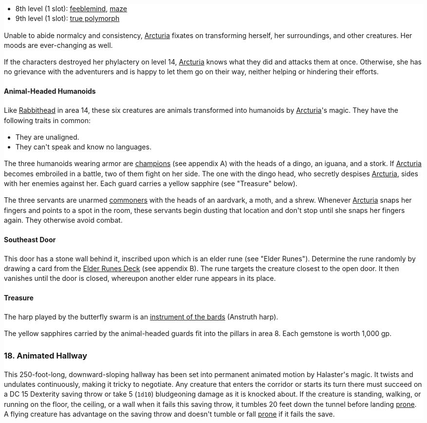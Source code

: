 - 8th level (1 slot): [feeblemind](Mechanics/spells/feeblemind.md), [maze](Mechanics/spells/maze.md)  
- 9th level (1 slot): [true polymorph](Mechanics/spells/true-polymorph.md)  

Unable to abide normalcy and consistency, [Arcturia](Mechanics/bestiary/npc/arcturia-wdmm.md) fixates on transforming herself, her surroundings, and other creatures. Her moods are ever-changing as well.

If the characters destroyed her phylactery on level 14, [Arcturia](Mechanics/bestiary/npc/arcturia-wdmm.md) knows what they did and attacks them at once. Otherwise, she has no grievance with the adventurers and is happy to let them go on their way, neither helping or hindering their efforts.

#### Animal-Headed Humanoids

Like [Rabbithead](Mechanics/bestiary/npc/rabbithead-wdmm.md) in area 14, these six creatures are animals transformed into humanoids by [Arcturia](Mechanics/bestiary/npc/arcturia-wdmm.md)'s magic. They have the following traits in common:

- They are unaligned.  
- They can't speak and know no languages.  

The three humanoids wearing armor are [champions](Mechanics/bestiary/humanoid/champion-mpmm.md) (see appendix A) with the heads of a dingo, an iguana, and a stork. If [Arcturia](Mechanics/bestiary/npc/arcturia-wdmm.md) becomes embroiled in a battle, two of them fight on her side. The one with the dingo head, who secretly despises [Arcturia](Mechanics/bestiary/npc/arcturia-wdmm.md), sides with her enemies against her. Each guard carries a yellow sapphire (see "Treasure" below).

The three servants are unarmed [commoners](Mechanics/bestiary/humanoid/commoner.md) with the heads of an aardvark, a moth, and a shrew. Whenever [Arcturia](Mechanics/bestiary/npc/arcturia-wdmm.md) snaps her fingers and points to a spot in the room, these servants begin dusting that location and don't stop until she snaps her fingers again. They otherwise avoid combat.

#### Southeast Door

This door has a stone wall behind it, inscribed upon which is an elder rune (see "Elder Runes"). Determine the rune randomly by drawing a card from the [Elder Runes Deck](Mechanics/decks/elder-runes-deck-wdmm.md) (see appendix B). The rune targets the creature closest to the open door. It then vanishes until the door is closed, whereupon another elder rune appears in its place.

#### Treasure

The harp played by the butterfly swarm is an [instrument of the bards](Mechanics/items/instrument-of-the-bards-dmg.md) (Anstruth harp).

The yellow sapphires carried by the animal-headed guards fit into the pillars in area 8. Each gemstone is worth 1,000 gp.

### 18. Animated Hallway

This 250-foot-long, downward-sloping hallway has been set into permanent animated motion by Halaster's magic. It twists and undulates continuously, making it tricky to negotiate. Any creature that enters the corridor or starts its turn there must succeed on a DC 15 Dexterity saving throw or take 5 (`1d10`) bludgeoning damage as it is knocked about. If the creature is standing, walking, or running on the floor, the ceiling, or a wall when it fails this saving throw, it tumbles 20 feet down the tunnel before landing [prone](Mechanics/Rules/conditions.md#Prone). A flying creature has advantage on the saving throw and doesn't tumble or fall [prone](Mechanics/Rules/conditions.md#Prone) if it fails the save.

